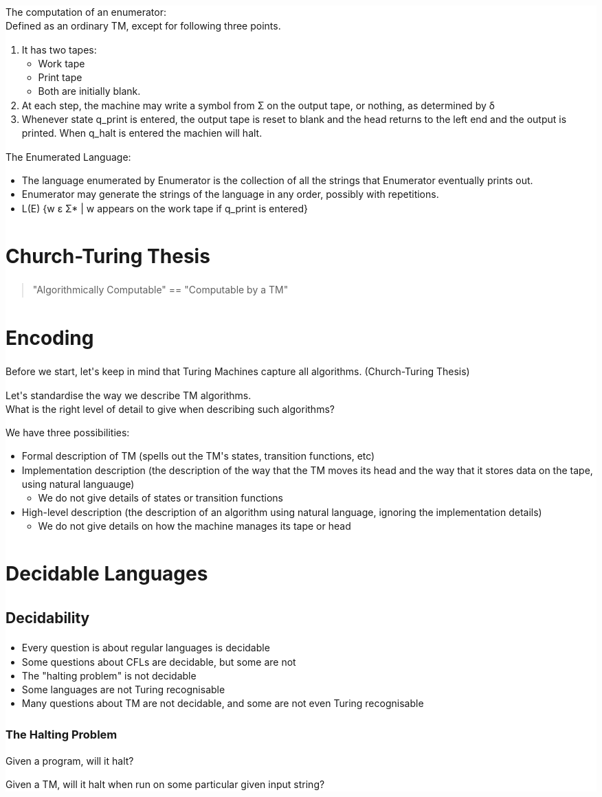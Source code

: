 The computation of an enumerator:
<br> Defined as an ordinary TM, except for following three points.
1. It has two tapes:
   - Work tape
   - Print tape
   - Both are initially blank.
2. At each step, the machine may write a symbol from Σ on the output tape, or nothing, as determined by δ
3. Whenever state q_print is entered, the output tape is reset to blank and the head returns to the left end and the output is printed. When q_halt is entered the machien will halt.

The Enumerated Language:
- The language enumerated by Enumerator is the collection of all the strings that Enumerator eventually prints out.
- Enumerator may generate the strings of the language in any order, possibly with repetitions.
- L(E) {w ε Σ* | w appears on the work tape if q_print is entered}

# Church-Turing Thesis
> "Algorithmically Computable" == "Computable by a TM"

# Encoding
Before we start, let's keep in mind that Turing Machines capture all algorithms. (Church-Turing Thesis)

Let's standardise the way we describe TM algorithms.<br>
What is the right level of detail to give when describing such algorithms?

We have three possibilities:
- Formal description of TM (spells out the TM's states, transition functions, etc)
- Implementation description (the description of the way that the TM moves its head and the way that it stores data on the tape, using natural languauge)
  - We do not give details of states or transition functions
- High-level description (the description of an algorithm using natural language, ignoring the implementation details)
  - We do not give details on how the machine manages its tape or head

# Decidable Languages
## Decidability
- Every question is about regular languages is decidable
- Some questions about CFLs are decidable, but some are not
- The "halting problem" is not decidable
- Some languages are not Turing recognisable
- Many questions about TM are not decidable, and some are not even Turing recognisable

### The Halting Problem
Given a program, will it halt?

Given a TM, will it halt when run on some particular given input string?
